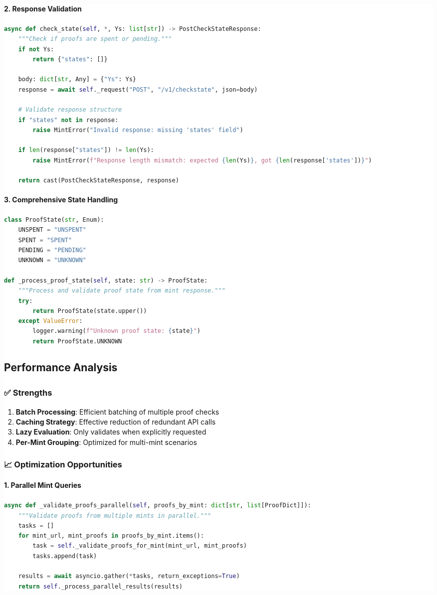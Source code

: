 #### 2. Response Validation

```python
async def check_state(self, *, Ys: list[str]) -> PostCheckStateResponse:
    """Check if proofs are spent or pending."""
    if not Ys:
        return {"states": []}
    
    body: dict[str, Any] = {"Ys": Ys}
    response = await self._request("POST", "/v1/checkstate", json=body)
    
    # Validate response structure
    if "states" not in response:
        raise MintError("Invalid response: missing 'states' field")
    
    if len(response["states"]) != len(Ys):
        raise MintError(f"Response length mismatch: expected {len(Ys)}, got {len(response['states'])}")
    
    return cast(PostCheckStateResponse, response)
```

#### 3. Comprehensive State Handling

```python
class ProofState(str, Enum):
    UNSPENT = "UNSPENT"
    SPENT = "SPENT" 
    PENDING = "PENDING"
    UNKNOWN = "UNKNOWN"

def _process_proof_state(self, state: str) -> ProofState:
    """Process and validate proof state from mint response."""
    try:
        return ProofState(state.upper())
    except ValueError:
        logger.warning(f"Unknown proof state: {state}")
        return ProofState.UNKNOWN
```

## Performance Analysis

### ✅ Strengths

1. **Batch Processing**: Efficient batching of multiple proof checks
2. **Caching Strategy**: Effective reduction of redundant API calls
3. **Lazy Evaluation**: Only validates when explicitly requested
4. **Per-Mint Grouping**: Optimized for multi-mint scenarios

### 📈 Optimization Opportunities

#### 1. Parallel Mint Queries
```python
async def _validate_proofs_parallel(self, proofs_by_mint: dict[str, list[ProofDict]]):
    """Validate proofs from multiple mints in parallel."""
    tasks = []
    for mint_url, mint_proofs in proofs_by_mint.items():
        task = self._validate_proofs_for_mint(mint_url, mint_proofs)
        tasks.append(task)
    
    results = await asyncio.gather(*tasks, return_exceptions=True)
    return self._process_parallel_results(results)
```
